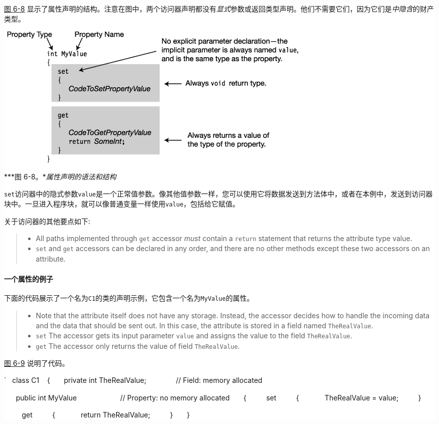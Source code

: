 [图 6-8](#fig_6_8) 显示了属性声明的结构。注意在图中，两个访问器声明都没有*显式*参数或返回类型声明。他们不需要它们，因为它们是*中隐含*的财产类型。

![Image](img/Solis42789fig0608.jpg)

***图 6-8。**属性声明的语法和结构*

`set`访问器中的隐式参数`value`是一个正常值参数。像其他值参数一样，您可以使用它将数据发送到方法体中，或者在本例中，发送到访问器块中。一旦进入程序块，就可以像普通变量一样使用`value`，包括给它赋值。

关于访问器的其他要点如下:

> *   All paths implemented through `get` accessor *must* contain a `return` statement that returns the attribute type value.
> *   `set` and `get` accessors can be declared in any order, and there are no other methods except these two accessors on an attribute.

#### 一个属性的例子

下面的代码展示了一个名为`C1`的类的声明示例，它包含一个名为`MyValue`的属性。

> *   Note that the attribute itself does not have any storage. Instead, the accessor decides how to handle the incoming data and the data that should be sent out. In this case, the attribute is stored in a field named `TheRealValue`.
> *   `set` The accessor gets its input parameter `value` and assigns the value to the field `TheRealValue`.
> *   `get` The accessor only returns the value of field `TheRealValue`.

[图 6-9](#fig_6_9) 说明了代码。

`   class C1
   {
      private int TheRealValue;               // Field: memory allocated

      public int MyValue                      // Property: no memory allocated
      {
         set
         {
            TheRealValue = value;
         }

         get
         {
            return TheRealValue;
         }
      }